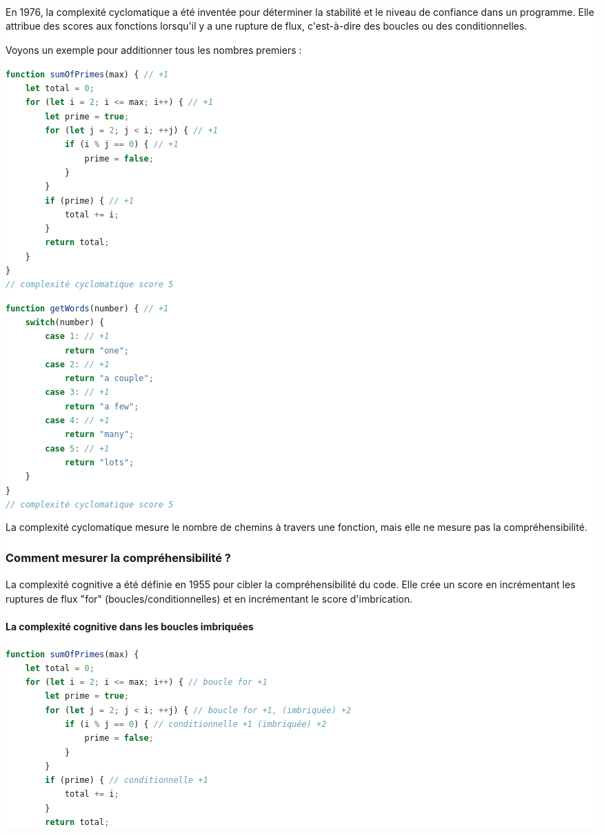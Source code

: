 En 1976, la complexité cyclomatique a été inventée pour déterminer la stabilité et le niveau de confiance dans un programme. Elle attribue des scores aux fonctions lorsqu'il y a une rupture de flux, c'est-à-dire des boucles ou des conditionnelles.

Voyons un exemple pour additionner tous les nombres premiers :

```js
function sumOfPrimes(max) { // +1
    let total = 0;
    for (let i = 2; i <= max; i++) { // +1
        let prime = true;
        for (let j = 2; j < i; ++j) { // +1
            if (i % j == 0) { // +1
                prime = false;
            }
        }
        if (prime) { // +1
            total += i;
        }
        return total;
    }
}
// complexité cyclomatique score 5
```
```js
function getWords(number) { // +1
    switch(number) {
        case 1: // +1
            return "one";
        case 2: // +1
            return "a couple";
        case 3: // +1
            return "a few";
        case 4: // +1
            return "many";
        case 5: // +1
            return "lots";
    }
}
// complexité cyclomatique score 5
```
La complexité cyclomatique mesure le nombre de chemins à travers une fonction, mais elle ne mesure pas la compréhensibilité.

### Comment mesurer la compréhensibilité ?

La complexité cognitive a été définie en 1955 pour cibler la compréhensibilité du code. Elle crée un score en incrémentant les ruptures de flux "for" (boucles/conditionnelles) et en incrémentant le score d'imbrication.

#### La complexité cognitive dans les boucles imbriquées

```js
function sumOfPrimes(max) {
    let total = 0;
    for (let i = 2; i <= max; i++) { // boucle for +1
        let prime = true;
        for (let j = 2; j < i; ++j) { // boucle for +1, (imbriquée) +2
            if (i % j == 0) { // conditionnelle +1 (imbriquée) +2
                prime = false;
            }
        }
        if (prime) { // conditionnelle +1
            total += i;
        }
        return total;
```
